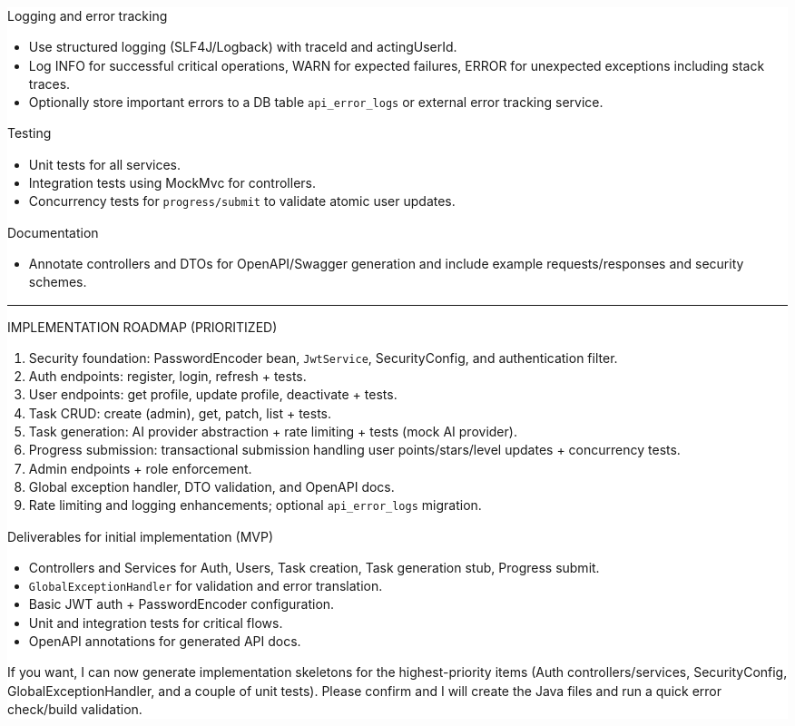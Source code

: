 Logging and error tracking
- Use structured logging (SLF4J/Logback) with traceId and actingUserId.
- Log INFO for successful critical operations, WARN for expected failures, ERROR for unexpected exceptions including stack traces.
- Optionally store important errors to a DB table `api_error_logs` or external error tracking service.

Testing
- Unit tests for all services.
- Integration tests using MockMvc for controllers.
- Concurrency tests for `progress/submit` to validate atomic user updates.

Documentation
- Annotate controllers and DTOs for OpenAPI/Swagger generation and include example requests/responses and security schemes.

---

IMPLEMENTATION ROADMAP (PRIORITIZED)
1. Security foundation: PasswordEncoder bean, `JwtService`, SecurityConfig, and authentication filter.
2. Auth endpoints: register, login, refresh + tests.
3. User endpoints: get profile, update profile, deactivate + tests.
4. Task CRUD: create (admin), get, patch, list + tests.
5. Task generation: AI provider abstraction + rate limiting + tests (mock AI provider).
6. Progress submission: transactional submission handling user points/stars/level updates + concurrency tests.
7. Admin endpoints + role enforcement.
8. Global exception handler, DTO validation, and OpenAPI docs.
9. Rate limiting and logging enhancements; optional `api_error_logs` migration.

Deliverables for initial implementation (MVP)
- Controllers and Services for Auth, Users, Task creation, Task generation stub, Progress submit.
- `GlobalExceptionHandler` for validation and error translation.
- Basic JWT auth + PasswordEncoder configuration.
- Unit and integration tests for critical flows.
- OpenAPI annotations for generated API docs.

If you want, I can now generate implementation skeletons for the highest-priority items (Auth controllers/services, SecurityConfig, GlobalExceptionHandler, and a couple of unit tests). Please confirm and I will create the Java files and run a quick error check/build validation.
